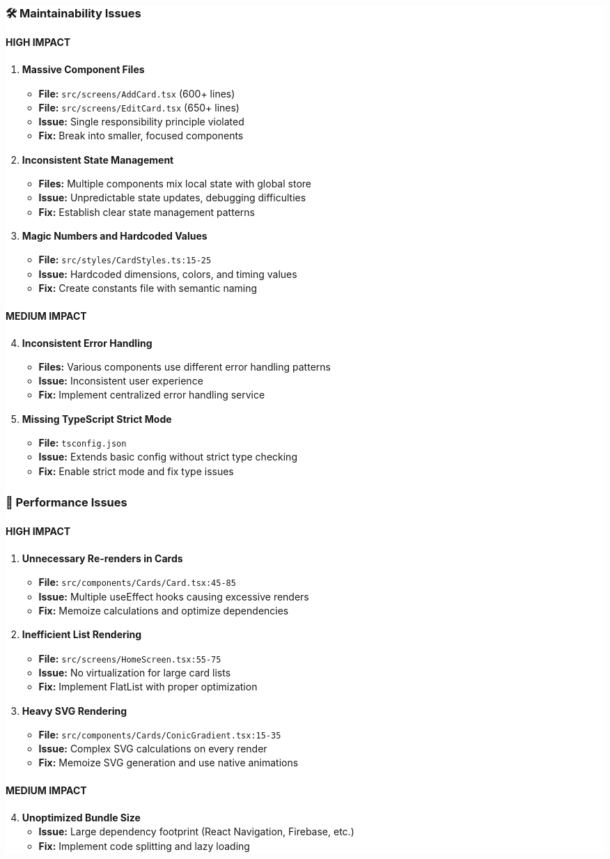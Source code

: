 ### 🛠️ Maintainability Issues

#### HIGH IMPACT
1. **Massive Component Files**
   - **File:** `src/screens/AddCard.tsx` (600+ lines)
   - **File:** `src/screens/EditCard.tsx` (650+ lines)
   - **Issue:** Single responsibility principle violated
   - **Fix:** Break into smaller, focused components

2. **Inconsistent State Management**
   - **Files:** Multiple components mix local state with global store
   - **Issue:** Unpredictable state updates, debugging difficulties
   - **Fix:** Establish clear state management patterns

3. **Magic Numbers and Hardcoded Values**
   - **File:** `src/styles/CardStyles.ts:15-25`
   - **Issue:** Hardcoded dimensions, colors, and timing values
   - **Fix:** Create constants file with semantic naming

#### MEDIUM IMPACT
4. **Inconsistent Error Handling**
   - **Files:** Various components use different error handling patterns
   - **Issue:** Inconsistent user experience
   - **Fix:** Implement centralized error handling service

5. **Missing TypeScript Strict Mode**
   - **File:** `tsconfig.json`
   - **Issue:** Extends basic config without strict type checking
   - **Fix:** Enable strict mode and fix type issues

### 🚀 Performance Issues

#### HIGH IMPACT
1. **Unnecessary Re-renders in Cards**
   - **File:** `src/components/Cards/Card.tsx:45-85`
   - **Issue:** Multiple useEffect hooks causing excessive renders
   - **Fix:** Memoize calculations and optimize dependencies

2. **Inefficient List Rendering**
   - **File:** `src/screens/HomeScreen.tsx:55-75`
   - **Issue:** No virtualization for large card lists
   - **Fix:** Implement FlatList with proper optimization

3. **Heavy SVG Rendering**
   - **File:** `src/components/Cards/ConicGradient.tsx:15-35`
   - **Issue:** Complex SVG calculations on every render
   - **Fix:** Memoize SVG generation and use native animations

#### MEDIUM IMPACT
4. **Unoptimized Bundle Size**
   - **Issue:** Large dependency footprint (React Navigation, Firebase, etc.)
   - **Fix:** Implement code splitting and lazy loading

